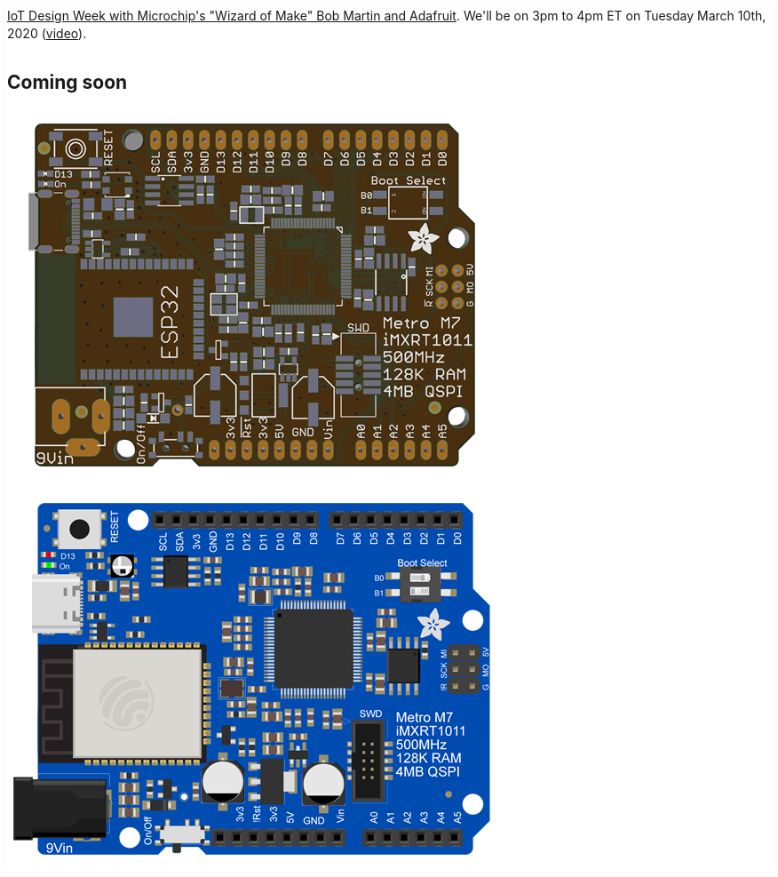 [IoT Design Week with Microchip's "Wizard of Make" Bob Martin and Adafruit](https://events.microchip.com/website/7565/home/). We'll be on 3pm to 4pm ET on Tuesday March 10th, 2020 ([video](https://youtu.be/fu37Uf-CXNE)).

## Coming soon

[![Metro M7 RT1011](../assets/03032020/3320metrom701.png)](https://www.adafruit.com/new)

[![Metro M7 RT1011](../assets/03032020/3320metrom702.png)](https://www.adafruit.com/new)
